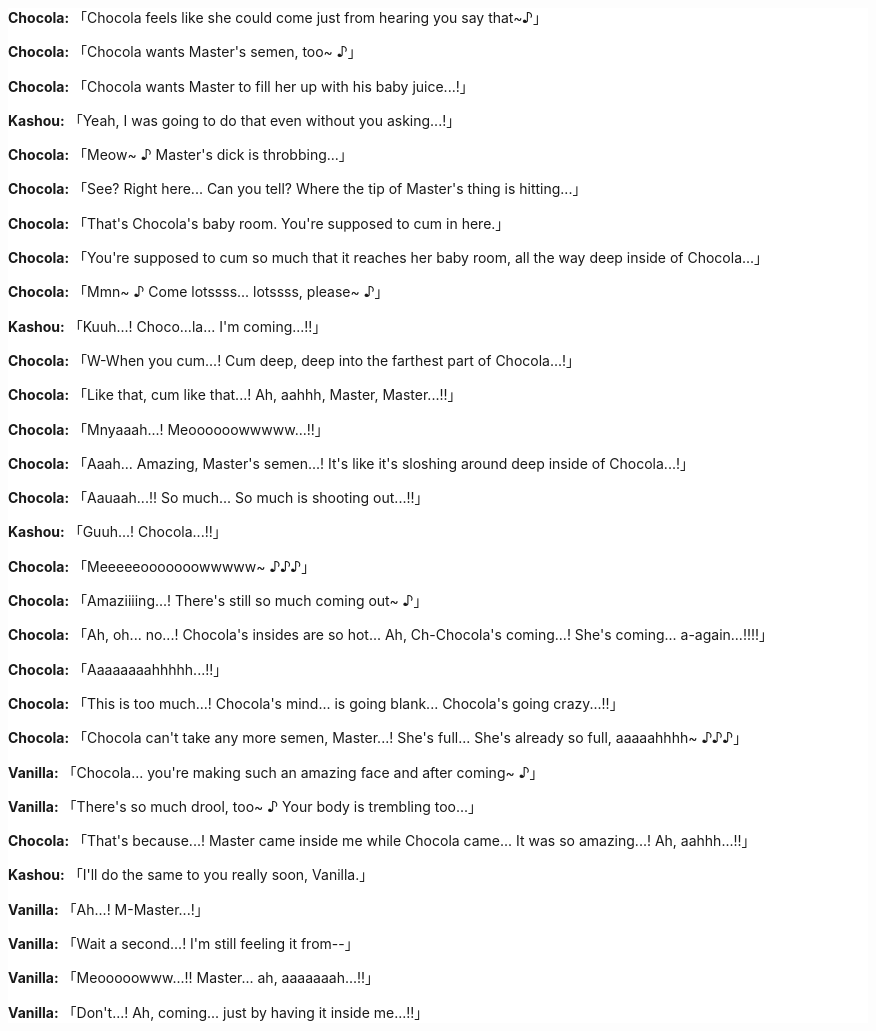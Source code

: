 **Chocola:** 「Chocola feels like she could come just from hearing you say that\~♪」

**Chocola:** 「Chocola wants Master's semen, too\~ ♪」

**Chocola:** 「Chocola wants Master to fill her up with his baby juice...!」

**Kashou:** 「Yeah, I was going to do that even without you asking...!」

**Chocola:** 「Meow\~ ♪ Master's dick is throbbing...」

**Chocola:** 「See? Right here... Can you tell? Where the tip of Master's thing is hitting...」

**Chocola:** 「That's Chocola's baby room. You're supposed to cum in here.」

**Chocola:** 「You're supposed to cum so much that it reaches her baby room, all the way deep inside of Chocola...」

**Chocola:** 「Mmn\~ ♪ Come lotssss... lotssss, please\~ ♪」

**Kashou:** 「Kuuh...! Choco...la... I'm coming...!!」

**Chocola:** 「W-When you cum...! Cum deep, deep into the farthest part of Chocola...!」

**Chocola:** 「Like that, cum like that...! Ah, aahhh, Master, Master...!!」

**Chocola:** 「Mnyaaah...! Meoooooowwwww...!!」

**Chocola:** 「Aaah... Amazing, Master's semen...! It's like it's sloshing around deep inside of Chocola...!」

**Chocola:** 「Aauaah...!! So much... So much is shooting out...!!」

**Kashou:** 「Guuh...! Chocola...!!」

**Chocola:** 「Meeeeeooooooowwwww\~ ♪♪♪」

**Chocola:** 「Amaziiiing...! There's still so much coming out\~ ♪」

**Chocola:** 「Ah, oh... no...! Chocola's insides are so hot... Ah, Ch-Chocola's coming...! She's coming... a-again...!!!!」

**Chocola:** 「Aaaaaaaahhhhh...!!」

**Chocola:** 「This is too much...! Chocola's mind... is going blank... Chocola's going crazy...!!」

**Chocola:** 「Chocola can't take any more semen, Master...! She's full... She's already so full, aaaaahhhh\~ ♪♪♪」

**Vanilla:** 「Chocola... you're making such an amazing face and after coming\~ ♪」

**Vanilla:** 「There's so much drool, too\~ ♪ Your body is trembling too...」

**Chocola:** 「That's because...! Master came inside me while Chocola came... It was so amazing...! Ah, aahhh...!!」

**Kashou:** 「I'll do the same to you really soon, Vanilla.」

**Vanilla:** 「Ah...! M-Master...!」

**Vanilla:** 「Wait a second...! I'm still feeling it from--」

**Vanilla:** 「Meooooowww...!! Master... ah, aaaaaaah...!!」

**Vanilla:** 「Don't...! Ah, coming... just by having it inside me...!!」
